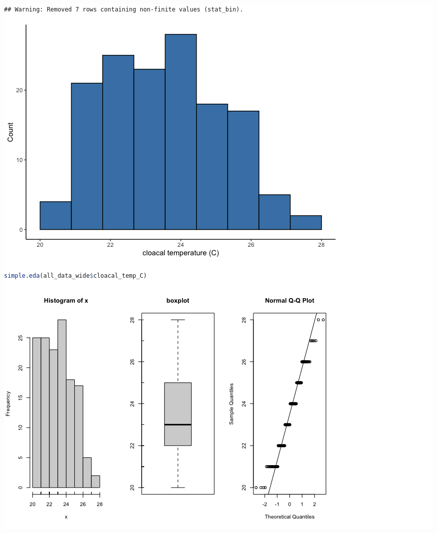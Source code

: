     ## Warning: Removed 7 rows containing non-finite values (stat_bin).

![](baseline_files/figure-gfm/unnamed-chunk-17-1.png)

``` r
simple.eda(all_data_wide$cloacal_temp_C)
```

![](baseline_files/figure-gfm/unnamed-chunk-17-2.png)
